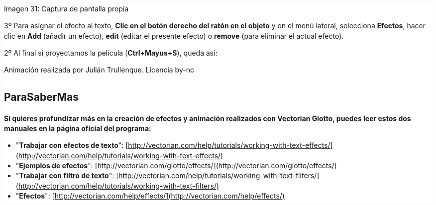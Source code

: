 
Imagen 31: Captura de pantalla propia

3º Para asignar el efecto al texto, **Clic en el botón derecho del ratón en el objeto** y en el menú lateral, selecciona **Efectos**, hacer clic en **Add** (añadir un efecto), **edit** (editar el presente efecto) o **remove** (para eliminar el actual efecto).

2º Al final si proyectamos la película (**Ctrl+Mayus+S**), queda así:

Animación realizada por Julián Trullenque. Licencia by-nc

## ParaSaberMas

**Si quieres profundizar más en la creación de efectos y animación realizados con Vectorian Giotto, puedes leer estos dos manuales en la página oficial del programa:**

*   "**Trabajar con efectos de texto**": [http://vectorian.com/help/tutorials/working-with-text-effects/](http://vectorian.com/help/tutorials/working-with-text-effects/)
*   "**Ejemplos de efectos**": [http://vectorian.com/giotto/effects/](http://vectorian.com/giotto/effects/)
*   "**Trabajar con filtro de texto**": [http://vectorian.com/help/tutorials/working-with-text-filters/](http://vectorian.com/help/tutorials/working-with-text-filters/)
*   "**Efectos**": [http://vectorian.com/help/effects/](http://vectorian.com/help/effects/)

